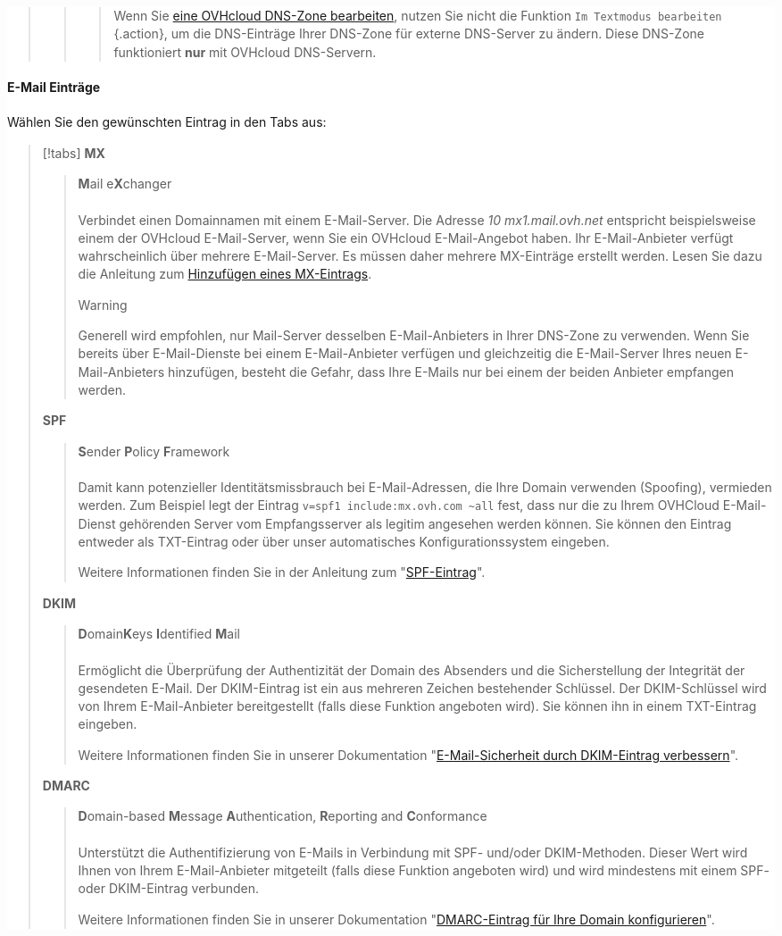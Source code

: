 >> > Wenn Sie [eine OVHcloud DNS-Zone bearbeiten](/pages/web_cloud/domains/dns_zone_edit), nutzen Sie nicht die Funktion `Im Textmodus bearbeiten`{.action}, um die DNS-Einträge Ihrer DNS-Zone für externe DNS-Server zu ändern. Diese DNS-Zone funktioniert **nur** mit OVHcloud DNS-Servern.
>>

#### E-Mail Einträge <a name="mail-records"></a>

Wählen Sie den gewünschten Eintrag in den Tabs aus:

> [!tabs]
> **MX**
>> **M**ail e**X**changer <br><br>
>> Verbindet einen Domainnamen mit einem E-Mail-Server. Die Adresse *10 mx1.mail.ovh.net* entspricht beispielsweise einem der OVHcloud E-Mail-Server, wenn Sie ein OVHcloud E-Mail-Angebot haben. Ihr E-Mail-Anbieter verfügt wahrscheinlich über mehrere E-Mail-Server. Es müssen daher mehrere MX-Einträge erstellt werden. Lesen Sie dazu die Anleitung zum [Hinzufügen eines MX-Eintrags](/pages/web_cloud/domains/dns_zone_mx).
>>
>> > [!warning]
>> >
>> > Generell wird empfohlen, nur Mail-Server desselben E-Mail-Anbieters in Ihrer DNS-Zone zu verwenden.
>> > Wenn Sie bereits über E-Mail-Dienste bei einem E-Mail-Anbieter verfügen und gleichzeitig die E-Mail-Server Ihres neuen E-Mail-Anbieters hinzufügen, besteht die Gefahr, dass Ihre E-Mails nur bei einem der beiden Anbieter empfangen werden.
>>
> **SPF**
>> **S**ender **P**olicy **F**ramework <br><br>
>> Damit kann potenzieller Identitätsmissbrauch bei E-Mail-Adressen, die Ihre Domain verwenden (Spoofing), vermieden werden. Zum Beispiel legt der Eintrag `v=spf1 include:mx.ovh.com ~all` fest, dass nur die zu Ihrem OVHCloud E-Mail-Dienst gehörenden Server vom Empfangsserver als legitim angesehen werden können. Sie können den Eintrag entweder als TXT-Eintrag oder über unser automatisches Konfigurationssystem eingeben.
>>
>> Weitere Informationen finden Sie in der Anleitung zum "[SPF-Eintrag](/pages/web_cloud/domains/dns_zone_spf)".
>>
> **DKIM**
>> **D**omain**K**eys **I**dentified **M**ail <br><br>
>> Ermöglicht die Überprüfung der Authentizität der Domain des Absenders und die Sicherstellung der Integrität der gesendeten E-Mail. Der DKIM-Eintrag ist ein aus mehreren Zeichen bestehender Schlüssel. Der DKIM-Schlüssel wird von Ihrem E-Mail-Anbieter bereitgestellt (falls diese Funktion angeboten wird). Sie können ihn in einem TXT-Eintrag eingeben.
>>
>> Weitere Informationen finden Sie in unserer Dokumentation "[E-Mail-Sicherheit durch DKIM-Eintrag verbessern](/pages/web_cloud/domains/dns_zone_dkim)".
>>
> **DMARC**
>> **D**omain-based **M**essage **A**uthentication, **R**eporting and **C**onformance <br><br>
>> Unterstützt die Authentifizierung von E-Mails in Verbindung mit SPF- und/oder DKIM-Methoden. Dieser Wert wird Ihnen von Ihrem E-Mail-Anbieter mitgeteilt (falls diese Funktion angeboten wird) und wird mindestens mit einem SPF- oder DKIM-Eintrag verbunden.
>>
>> Weitere Informationen finden Sie in unserer Dokumentation "[DMARC-Eintrag für Ihre Domain konfigurieren](/pages/web_cloud/domains/dns_zone_dmarc)".
